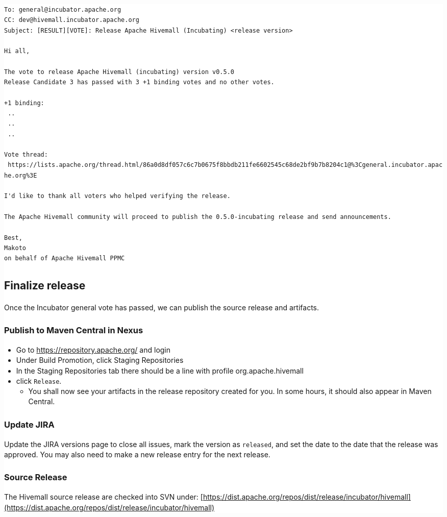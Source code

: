 ```
To: general@incubator.apache.org
CC: dev@hivemall.incubator.apache.org
Subject: [RESULT][VOTE]: Release Apache Hivemall (Incubating) <release version>

Hi all,

The vote to release Apache Hivemall (incubating) version v0.5.0
Release Candidate 3 has passed with 3 +1 binding votes and no other votes.

+1 binding:
 ..
 ..
 ..

Vote thread:
 https://lists.apache.org/thread.html/86a0d8df057c6c7b0675f8bbdb211fe6602545c68de2bf9b7b8204c1@%3Cgeneral.incubator.apache.org%3E

I'd like to thank all voters who helped verifying the release.

The Apache Hivemall community will proceed to publish the 0.5.0-incubating release and send announcements.

Best,
Makoto
on behalf of Apache Hivemall PPMC
```

## Finalize release

Once the Incubator general vote has passed, we can publish the source release and artifacts.

### Publish to Maven Central in Nexus

- Go to https://repository.apache.org/ and login
- Under Build Promotion, click Staging Repositories
- In the Staging Repositories tab there should be a line with profile org.apache.hivemall
- click `Release`.
	- You shall now see your artifacts in the release repository created for you. In some hours, it should also appear in Maven Central.

### Update JIRA

Update the JIRA versions page to close all issues, mark the version as `released`, and set the date to the date that the release was approved. You may also need to make a new release entry for the next release.

### Source Release

The Hivemall source release are checked into SVN under: [https://dist.apache.org/repos/dist/release/incubator/hivemall](https://dist.apache.org/repos/dist/release/incubator/hivemall)
